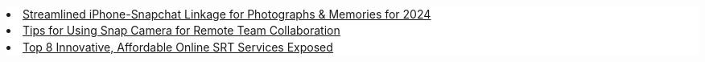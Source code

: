 <li><a href="https://snapchat-videos.techidaily.com/streamlined-iphone-snapchat-linkage-for-photographs-and-memories-for-2024/"><u>Streamlined iPhone-Snapchat Linkage for Photographs & Memories for 2024</u></a></li>
<li><a href="https://snapchat-videos.techidaily.com/tips-for-using-snap-camera-for-remote-team-collaboration/"><u>Tips for Using Snap Camera for Remote Team Collaboration</u></a></li>
<li><a href="https://extra-lessons.techidaily.com/top-8-innovative-affordable-online-srt-services-exposed/"><u>Top 8 Innovative, Affordable Online SRT Services Exposed</u></a></li>
</ul></div>

<ins class="adsbygoogle"
      style="display:block"
      data-ad-client="ca-pub-7571918770474297"
      data-ad-slot="8358498916"
      data-ad-format="auto"
      data-full-width-responsive="true"></ins>